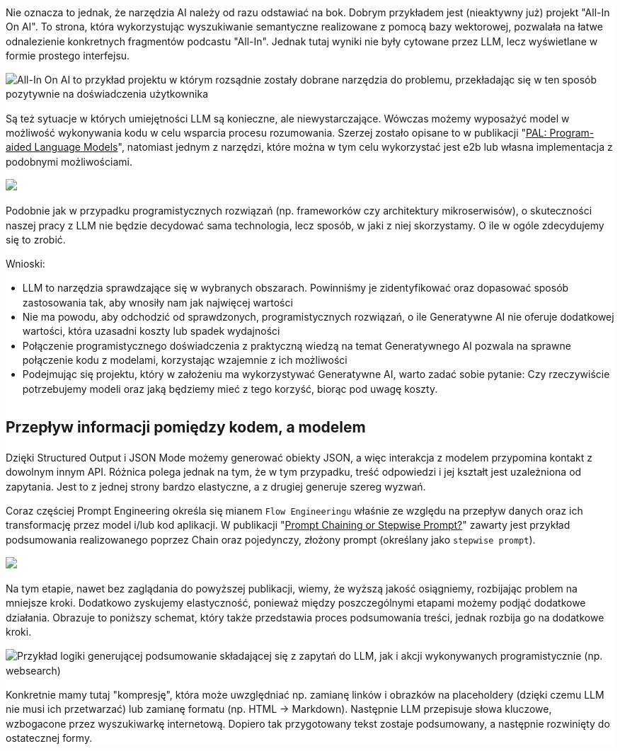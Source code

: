 Nie oznacza to jednak, że narzędzia AI należy od razu odstawiać na bok. Dobrym przykładem jest (nieaktywny już) projekt "All-In On AI". To strona, która wykorzystując wyszukiwanie semantyczne realizowane z pomocą bazy wektorowej, pozwalała na łatwe odnalezienie konkretnych fragmentów podcastu "All-In". Jednak tutaj wyniki nie były cytowane przez LLM, lecz wyświetlane w formie prostego interfejsu.

![All-In On AI to przykład projektu w którym rozsądnie zostały dobrane narzędzia do problemu, przekładając się w ten sposób pozytywnie na doświadczenia użytkownika](https://cloud.overment.com/2024-08-22/aidevs3_semantic-e6cc8477-2.png)

Są też sytuacje w których umiejętności LLM są konieczne, ale niewystarczające. Wówczas możemy wyposażyć model w możliwość wykonywania kodu w celu wsparcia procesu rozumowania. Szerzej zostało opisane to w publikacji "[PAL: Program-aided Language Models](https://arxiv.org/abs/2211.10435)", natomiast jednym z narzędzi, które można w tym celu wykorzystać jest e2b lub własna implementacja z podobnymi możliwościami. 

![](https://cloud.overment.com/2024-08-22/aidevs3_pal-d51e8efc-5.png)

Podobnie jak w przypadku programistycznych rozwiązań (np. frameworków czy architektury mikroserwisów), o skuteczności naszej pracy z LLM nie będzie decydować sama technologia, lecz sposób, w jaki z niej skorzystamy. O ile w ogóle zdecydujemy się to zrobić.

Wnioski: 

- LLM to narzędzia sprawdzające się w wybranych obszarach. Powinniśmy je zidentyfikować oraz dopasować sposób zastosowania tak, aby wnosiły nam jak najwięcej wartości
- Nie ma powodu, aby odchodzić od sprawdzonych, programistycznych rozwiązań, o ile Generatywne AI nie oferuje dodatkowej wartości, która uzasadni koszty lub spadek wydajności
- Połączenie programistycznego doświadczenia z praktyczną wiedzą na temat Generatywnego AI pozwala na sprawne połączenie kodu z modelami, korzystając wzajemnie z ich możliwości
- Podejmując się projektu, który w założeniu ma wykorzystywać Generatywne AI, warto zadać sobie pytanie: Czy rzeczywiście potrzebujemy modeli oraz jaką będziemy mieć z tego korzyść, biorąc pod uwagę koszty.
## Przepływ informacji pomiędzy kodem, a modelem

Dzięki Structured Output i JSON Mode możemy generować obiekty JSON, a więc interakcja z modelem przypomina kontakt z dowolnym innym API. Różnica polega jednak na tym, że w tym przypadku, treść odpowiedzi i jej kształt jest uzależniona od zapytania. Jest to z jednej strony bardzo elastyczne, a z drugiej generuje szereg wyzwań.

Coraz częściej Prompt Engineering określa się mianem `Flow Engineeringu` właśnie ze względu na przepływ danych oraz ich transformację przez model i/lub kod aplikacji. W publikacji "[Prompt Chaining or Stepwise Prompt?](https://arxiv.org/abs/2406.00507v1)" zawarty jest przykład podsumowania realizowanego poprzez Chain oraz pojedynczy, złożony prompt (określany jako `stepwise prompt`). 

![](https://cloud.overment.com/2024-08-22/aidevs3_chains-cf0f073c-3.png)

Na tym etapie, nawet bez zaglądania do powyższej publikacji, wiemy, że wyższą jakość osiągniemy, rozbijając problem na mniejsze kroki. Dodatkowo zyskujemy elastyczność, ponieważ między poszczególnymi etapami możemy podjąć dodatkowe działania. Obrazuje to poniższy schemat, który także przedstawia proces podsumowania treści, jednak rozbija go na dodatkowe kroki.

![Przykład logiki generującej podsumowanie składającej się z zapytań do LLM, jak i akcji wykonywanych programistycznie (np. websearch)](https://cloud.overment.com/2024-08-22/aidevs3_chain-4befe717-c.png)

Konkretnie mamy tutaj "kompresję", która może uwzględniać np. zamianę linków i obrazków na placeholdery (dzięki czemu LLM nie musi ich przetwarzać) lub zamianę formatu (np. HTML -> Markdown). Następnie LLM przepisuje słowa kluczowe, wzbogacone przez wyszukiwarkę internetową. Dopiero tak przygotowany tekst zostaje podsumowany, a następnie rozwinięty do ostatecznej formy.
